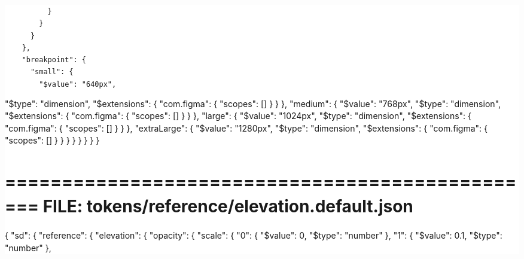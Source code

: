               }
            }
          }
        },
        "breakpoint": {
          "small": {
            "$value": "640px",
"$type": "dimension",
            "$extensions": {
"com.figma": {
"scopes": []
}
}
},
"medium": {
"$value": "768px",
            "$type": "dimension",
"$extensions": {
              "com.figma": {
                "scopes": []
              }
            }
          },
          "large": {
            "$value": "1024px",
"$type": "dimension",
            "$extensions": {
"com.figma": {
"scopes": []
}
}
},
"extraLarge": {
"$value": "1280px",
            "$type": "dimension",
"$extensions": {
"com.figma": {
"scopes": []
}
}
}
}
}
}
}
}

================================================
FILE: tokens/reference/elevation.default.json
================================================
{
"sd": {
"reference": {
"elevation": {
"opacity": {
"scale": {
"0": {
"$value": 0,
              "$type": "number"
},
"1": {
"$value": 0.1,
              "$type": "number"
},